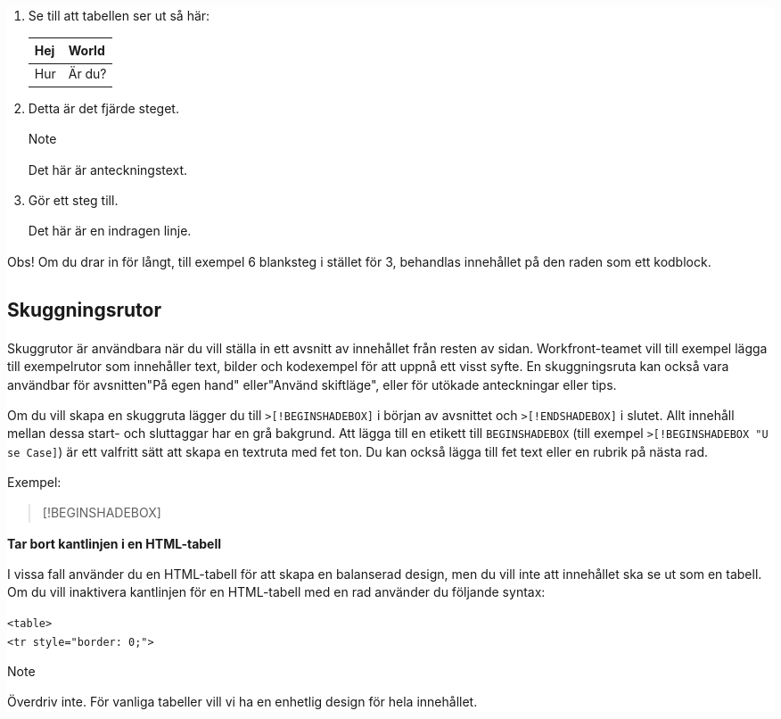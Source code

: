 1. Se till att tabellen ser ut så här:

   | Hej | World |
   |---|---|
   | Hur | Är du? |

1. Detta är det fjärde steget.

   >[!NOTE]
   >
   >Det här är anteckningstext.

1. Gör ett steg till.

   Det här är en indragen linje.

Obs! Om du drar in för långt, till exempel 6 blanksteg i stället för 3, behandlas innehållet på den raden som ett kodblock.

## Skuggningsrutor

Skuggrutor är användbara när du vill ställa in ett avsnitt av innehållet från resten av sidan. Workfront-teamet vill till exempel lägga till exempelrutor som innehåller text, bilder och kodexempel för att uppnå ett visst syfte. En skuggningsruta kan också vara användbar för avsnitten&quot;På egen hand&quot; eller&quot;Använd skiftläge&quot;, eller för utökade anteckningar eller tips.

Om du vill skapa en skuggruta lägger du till `>[!BEGINSHADEBOX]` i början av avsnittet och `>[!ENDSHADEBOX]` i slutet. Allt innehåll mellan dessa start- och sluttaggar har en grå bakgrund. Att lägga till en etikett till `BEGINSHADEBOX` (till exempel `>[!BEGINSHADEBOX "Use Case]`) är ett valfritt sätt att skapa en textruta med fet ton. Du kan också lägga till fet text eller en rubrik på nästa rad.

Exempel:

>[!BEGINSHADEBOX]

**Tar bort kantlinjen i en HTML-tabell**

I vissa fall använder du en HTML-tabell för att skapa en balanserad design, men du vill inte att innehållet ska se ut som en tabell. Om du vill inaktivera kantlinjen för en HTML-tabell med en rad använder du följande syntax:

```
<table>
<tr style="border: 0;">
```

>[!NOTE]
>
>Överdriv inte. För vanliga tabeller vill vi ha en enhetlig design för hela innehållet.
